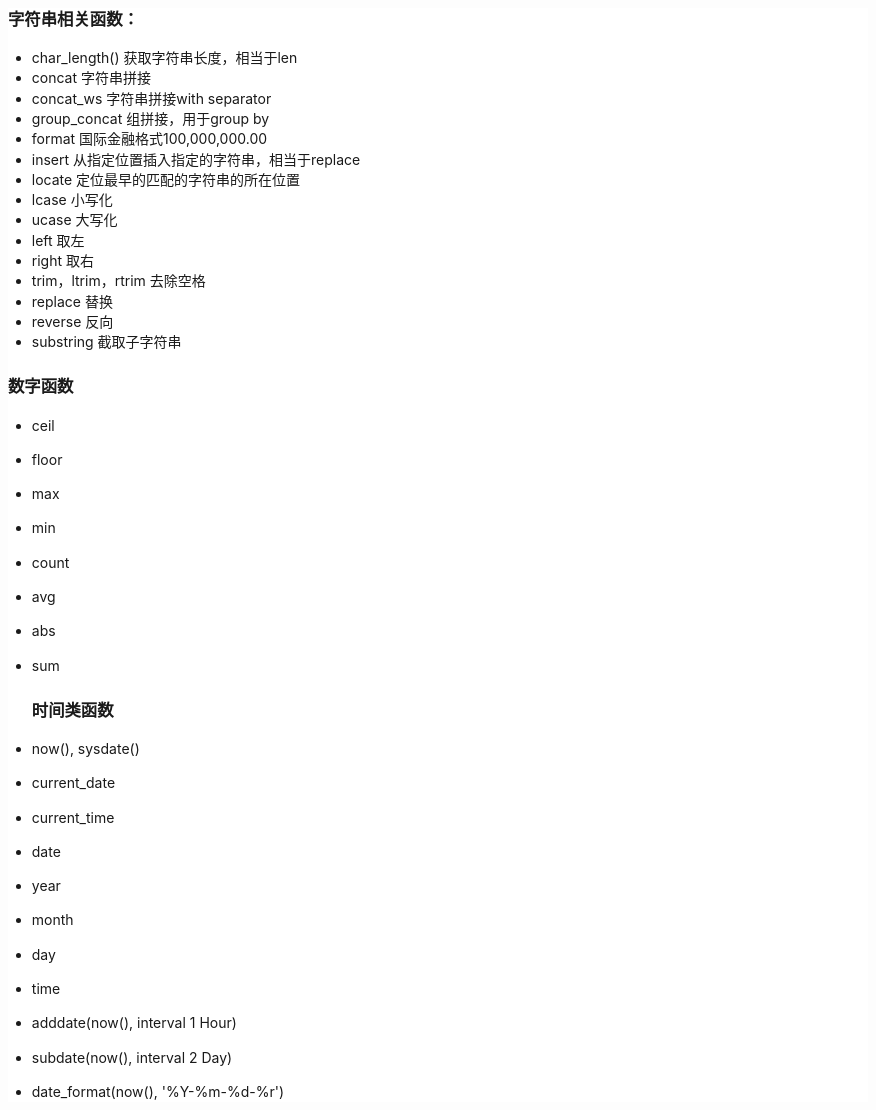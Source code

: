 ### 字符串相关函数：

- char_length() 获取字符串长度，相当于len
- concat 字符串拼接
- concat_ws 字符串拼接with separator
- group_concat 组拼接，用于group by
- format 国际金融格式100,000,000.00
- insert 从指定位置插入指定的字符串，相当于replace
- locate 定位最早的匹配的字符串的所在位置
- lcase 小写化
- ucase 大写化
- left 取左
- right 取右
- trim，ltrim，rtrim 去除空格
- replace 替换
- reverse 反向
- substring 截取子字符串

### 数字函数

- ceil

- floor

- max

- min

- count

- avg

- abs

- sum

  ### 时间类函数

- now(), sysdate()

- current_date

- current_time

- date

- year

- month

- day

- time

- adddate(now(), interval 1 Hour)

- subdate(now(), interval 2 Day)

- date_format(now(), '%Y-%m-%d-%r')
